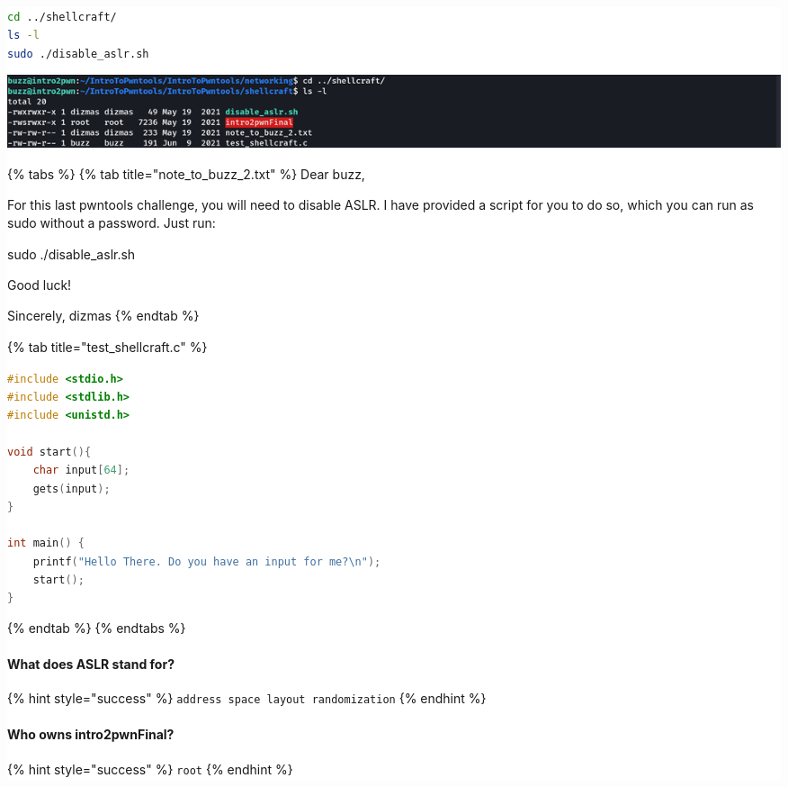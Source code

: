 ```bash
cd ../shellcraft/
ls -l
sudo ./disable_aslr.sh
```

![](<../../.gitbook/assets/Screenshot from 2022-03-12 09-56-51.png>)

{% tabs %}
{% tab title="note_to_buzz_2.txt" %}
Dear buzz,

For this last pwntools challenge, you will need to disable ASLR. I have provided a script for you to do so, which you can run as sudo without a password. Just run:

sudo ./disable\_aslr.sh



Good luck!

Sincerely, dizmas
{% endtab %}

{% tab title="test_shellcraft.c" %}
```c
#include <stdio.h>
#include <stdlib.h>
#include <unistd.h>

void start(){
	char input[64];
	gets(input);
}

int main() {
	printf("Hello There. Do you have an input for me?\n");
	start();
}
```
{% endtab %}
{% endtabs %}

#### What does ASLR stand for?

{% hint style="success" %}
`address space layout randomization`
{% endhint %}

#### Who owns intro2pwnFinal?

{% hint style="success" %}
`root`
{% endhint %}
